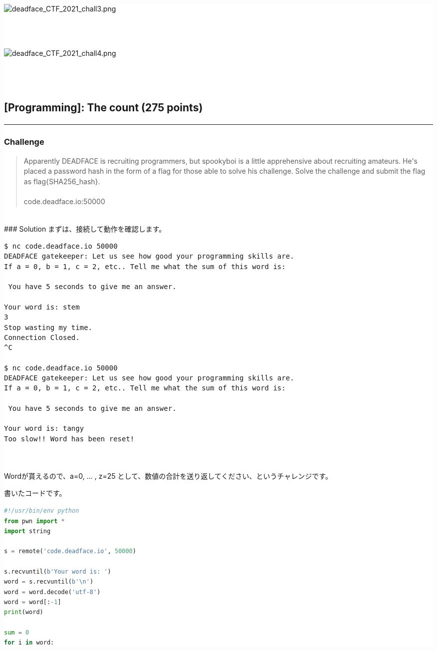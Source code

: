 <img src="https://captureamerica.github.io/writeups/img/deadface_CTF_2021_chall3.png" alt="deadface_CTF_2021_chall3.png">

<br><br>

<img src="https://captureamerica.github.io/writeups/img/deadface_CTF_2021_chall4.png" alt="deadface_CTF_2021_chall4.png">

<br>



<br /><br />
## [Programming]: The count (275 points)
- - -
### Challenge
> Apparently DEADFACE is recruiting programmers, but spookyboi is a little apprehensive about recruiting amateurs. He's placed a password hash in the form of a flag for those able to solve his challenge. Solve the challenge and submit the flag as flag{SHA256_hash}.
<br /><br />
code.deadface.io:50000

<br />
### Solution
まずは、接続して動作を確認します。

<pre>
$ nc code.deadface.io 50000
DEADFACE gatekeeper: Let us see how good your programming skills are.
If a = 0, b = 1, c = 2, etc.. Tell me what the sum of this word is:

 You have 5 seconds to give me an answer.

Your word is: stem
3
Stop wasting my time.
Connection Closed.
^C

$ nc code.deadface.io 50000
DEADFACE gatekeeper: Let us see how good your programming skills are.
If a = 0, b = 1, c = 2, etc.. Tell me what the sum of this word is:

 You have 5 seconds to give me an answer.

Your word is: tangy
Too slow!! Word has been reset!

</pre>

<br>
Wordが貰えるので、a=0, ... , z=25 として、数値の合計を送り返してください、というチャレンジです。

書いたコードです。

```Python
#!/usr/bin/env python
from pwn import *
import string

s = remote('code.deadface.io', 50000)

s.recvuntil(b'Your word is: ')
word = s.recvuntil(b'\n')
word = word.decode('utf-8')
word = word[:-1]
print(word)

sum = 0
for i in word:
```